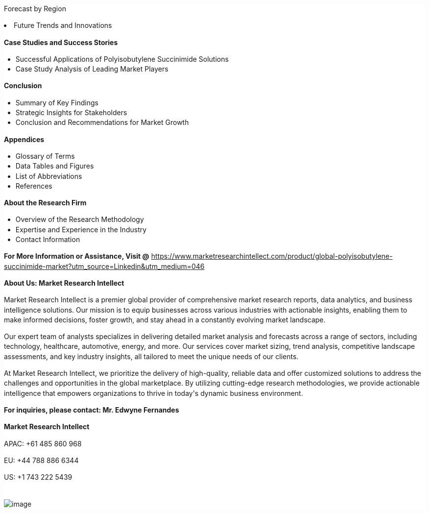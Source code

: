 Forecast by Region</li><li>Future Trends and Innovations</li></ul><p><strong>Case Studies and Success Stories</strong></p><ul><li>Successful Applications of Polyisobutylene Succinimide Solutions</li><li>Case Study Analysis of Leading Market Players</li></ul><p><strong>Conclusion</strong></p><ul><li>Summary of Key Findings</li><li>Strategic Insights for Stakeholders</li><li>Conclusion and Recommendations for Market Growth</li></ul><p><strong>Appendices</strong></p><ul><li>Glossary of Terms</li><li>Data Tables and Figures</li><li>List of Abbreviations</li><li>References</li></ul><p><strong>About the Research Firm</strong></p><ul><li>Overview of the Research Methodology</li><li>Expertise and Experience in the Industry</li><li>Contact Information</li></ul></div><div class="article-main__content" data-test-id="publishing-text-block"><p><span class="font-[700]"><strong>For More Information or Assistance, Visit @</strong>&nbsp;<a href="https://www.marketresearchintellect.com/product/global-polyisobutylene-succinimide-market?utm_source=Linkedin&utm_medium=046">https://www.marketresearchintellect.com/product/global-polyisobutylene-succinimide-market?utm_source=Linkedin&utm_medium=046</a></span></p><p><strong>About Us: Market Research Intellect</strong></p><p>Market Research Intellect is a premier global provider of comprehensive market research reports, data analytics, and business intelligence solutions. Our mission is to equip businesses across various industries with actionable insights, enabling them to make informed decisions, foster growth, and stay ahead in a constantly evolving market landscape.</p><p>Our expert team of analysts specializes in delivering detailed market analysis and forecasts across a range of sectors, including technology, healthcare, automotive, energy, and more. Our services cover market sizing, trend analysis, competitive landscape assessments, and key industry insights, all tailored to meet the unique needs of our clients.</p><p>At Market Research Intellect, we prioritize the delivery of high-quality, reliable data and offer customized solutions to address the challenges and opportunities in the global marketplace. By utilizing cutting-edge research methodologies, we provide actionable intelligence that empowers organizations to thrive in today's dynamic business environment.</p><p><strong>For inquiries, please contact: Mr. Edwyne Fernandes</strong></p><p><strong>Market Research Intellect</strong></p><p>APAC: +61 485 860 968</p><p>EU: +44 788 886 6344</p><p>US: +1 743 222 5439</p></div><div class="article-main__content" data-test-id="publishing-text-block">&nbsp;</div>
![image](https://github.com/user-attachments/assets/de0b6a66-666e-4604-9b9b-b2492691dfcd)
